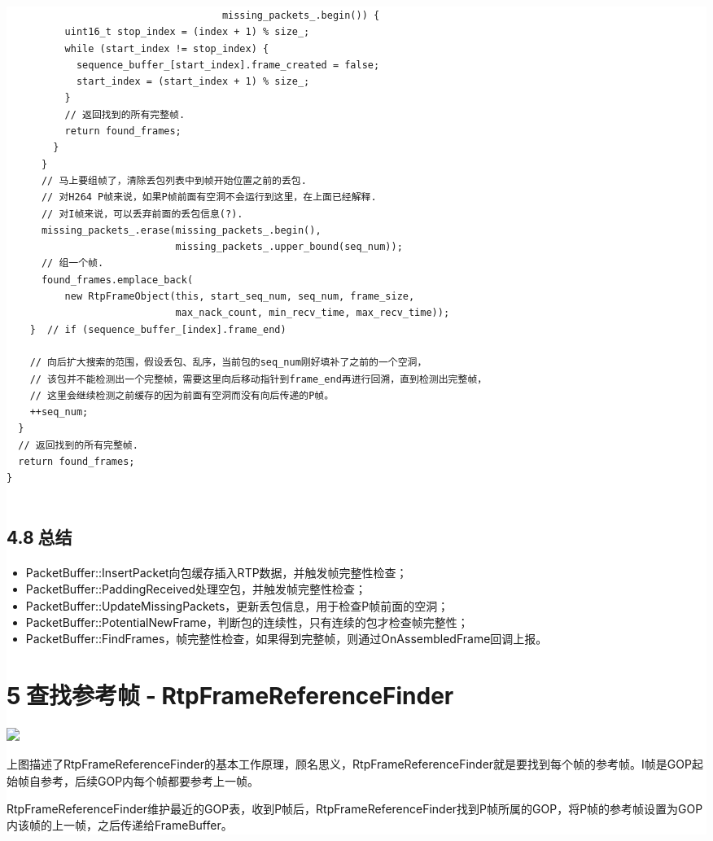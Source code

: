 ```
                                     missing_packets_.begin()) {
          uint16_t stop_index = (index + 1) % size_;
          while (start_index != stop_index) {
            sequence_buffer_[start_index].frame_created = false;
            start_index = (start_index + 1) % size_;
          }
          // 返回找到的所有完整帧.
          return found_frames;
        }
      }
      // 马上要组帧了，清除丢包列表中到帧开始位置之前的丢包.
      // 对H264 P帧来说，如果P帧前面有空洞不会运行到这里，在上面已经解释.
      // 对I帧来说，可以丢弃前面的丢包信息(?).
      missing_packets_.erase(missing_packets_.begin(),
                             missing_packets_.upper_bound(seq_num));
      // 组一个帧.
      found_frames.emplace_back(
          new RtpFrameObject(this, start_seq_num, seq_num, frame_size,
                             max_nack_count, min_recv_time, max_recv_time));
    }  // if (sequence_buffer_[index].frame_end)
    
    // 向后扩大搜索的范围，假设丢包、乱序，当前包的seq_num刚好填补了之前的一个空洞，
    // 该包并不能检测出一个完整帧，需要这里向后移动指针到frame_end再进行回溯，直到检测出完整帧，
    // 这里会继续检测之前缓存的因为前面有空洞而没有向后传递的P帧。
    ++seq_num;
  }
  // 返回找到的所有完整帧.
  return found_frames;
}


```

4.8 总结
------

*   PacketBuffer::InsertPacket向包缓存插入RTP数据，并触发帧完整性检查；
*   PacketBuffer::PaddingReceived处理空包，并触发帧完整性检查；
*   PacketBuffer::UpdateMissingPackets，更新丢包信息，用于检查P帧前面的空洞；
*   PacketBuffer::PotentialNewFrame，判断包的连续性，只有连续的包才检查帧完整性；
*   PacketBuffer::FindFrames，帧完整性检查，如果得到完整帧，则通过OnAssembledFrame回调上报。

5 查找参考帧 - RtpFrameReferenceFinder
=================================

![](https://img-blog.csdnimg.cn/20200615225142173.png?x-oss-process=image/watermark,type_ZmFuZ3poZW5naGVpdGk,shadow_10,text_aHR0cHM6Ly9ibG9nLmNzZG4ubmV0L3NvbnlzdXFpbg==,size_16,color_FFFFFF,t_70)
  
上图描述了RtpFrameReferenceFinder的基本工作原理，顾名思义，RtpFrameReferenceFinder就是要找到每个帧的参考帧。I帧是GOP起始帧自参考，后续GOP内每个帧都要参考上一帧。

RtpFrameReferenceFinder维护最近的GOP表，收到P帧后，RtpFrameReferenceFinder找到P帧所属的GOP，将P帧的参考帧设置为GOP内该帧的上一帧，之后传递给FrameBuffer。
